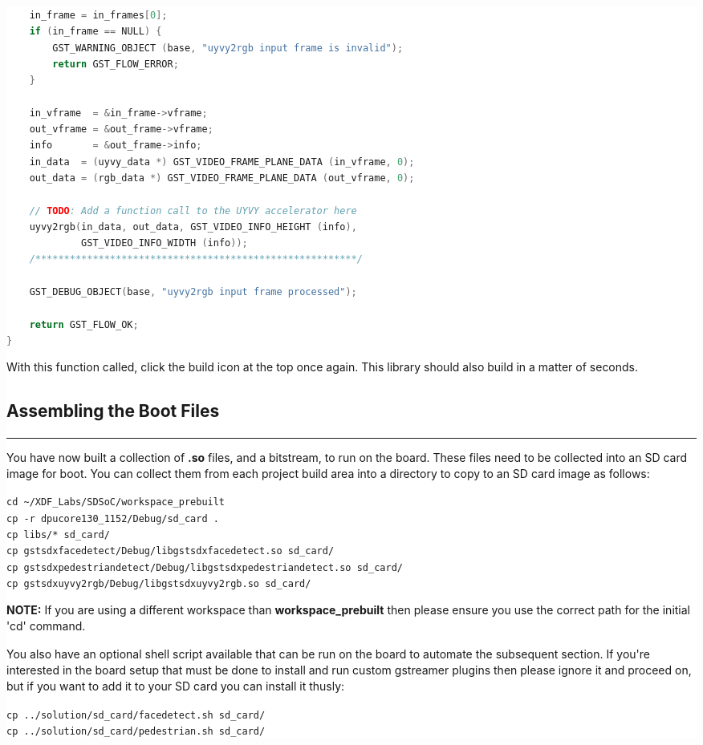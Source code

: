 ``` {.c linenos="" frame="lines" framesep="2mm"}
    in_frame = in_frames[0];
    if (in_frame == NULL) {
        GST_WARNING_OBJECT (base, "uyvy2rgb input frame is invalid");
        return GST_FLOW_ERROR;
    }

    in_vframe  = &in_frame->vframe;
    out_vframe = &out_frame->vframe;
    info       = &out_frame->info;
    in_data  = (uyvy_data *) GST_VIDEO_FRAME_PLANE_DATA (in_vframe, 0);
    out_data = (rgb_data *) GST_VIDEO_FRAME_PLANE_DATA (out_vframe, 0);

    // TODO: Add a function call to the UYVY accelerator here
    uyvy2rgb(in_data, out_data, GST_VIDEO_INFO_HEIGHT (info),
             GST_VIDEO_INFO_WIDTH (info));
    /********************************************************/

    GST_DEBUG_OBJECT(base, "uyvy2rgb input frame processed");

    return GST_FLOW_OK;
}
```

With this function called, click the build icon at the top once again.
This library should also build in a matter of seconds.

## Assembling the Boot Files
-------------------------

You have now built a collection of **.so** files, and a bitstream, to run on
the board. These files need to be collected into an SD card image for
boot. You  can collect them from each project build area into a directory
to copy to an SD card image as follows: 

    cd ~/XDF_Labs/SDSoC/workspace_prebuilt
    cp -r dpucore130_1152/Debug/sd_card .
    cp libs/* sd_card/
    cp gstsdxfacedetect/Debug/libgstsdxfacedetect.so sd_card/
    cp gstsdxpedestriandetect/Debug/libgstsdxpedestriandetect.so sd_card/
    cp gstsdxuyvy2rgb/Debug/libgstsdxuyvy2rgb.so sd_card/

**NOTE:** If you are using a different workspace than **workspace_prebuilt** then please ensure you use the correct path for the initial 'cd' command.

You also have an optional shell script available that can be run on the
board to automate the subsequent section. If you're interested in the
board setup that must be done to install and run custom gstreamer
plugins then please ignore it and proceed on, but if you want to add it
to your SD card you can install it thusly:

    cp ../solution/sd_card/facedetect.sh sd_card/
    cp ../solution/sd_card/pedestrian.sh sd_card/
